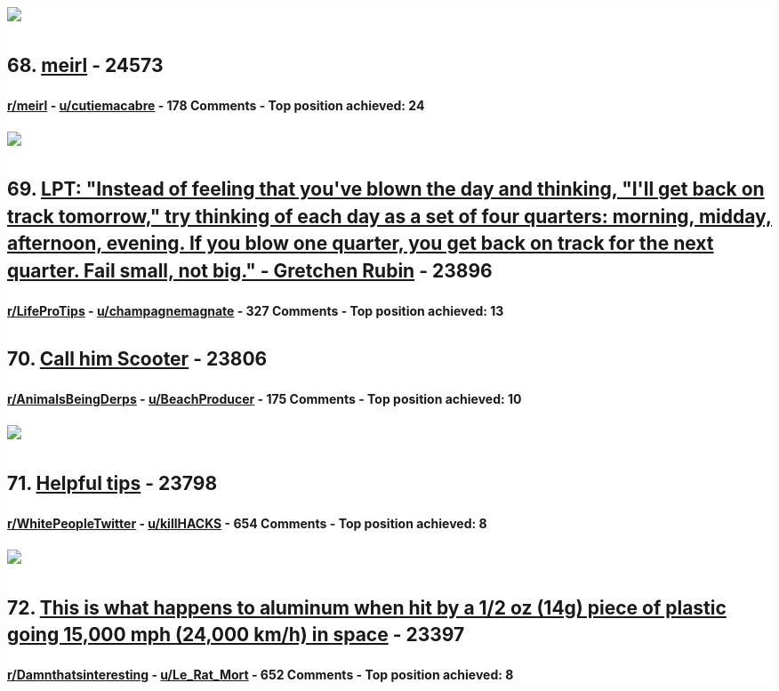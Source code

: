 <a href="https://v.redd.it/svjebb9n4wz71"><img src="https://b.thumbs.redditmedia.com/xbyYtT-n5m08jJ5cnDaIXeZqZcXD1mgihL4ZTpElq9M.jpg"></img></a>

## 68. [meirl](http://reddit.com/r/meirl/comments/qvca6f/meirl/) - 24573
#### [r/meirl](http://reddit.com/r/meirl) - [u/cutiemacabre](http://reddit.com/u/cutiemacabre) - 178 Comments - Top position achieved: 24

<a href="https://i.redd.it/eb4msv20nzz71.png"><img src="https://a.thumbs.redditmedia.com/EaX5K0FlHW2yDagaODNJug2bjHogh7hA4QZI3lO-ru4.jpg"></img></a>

## 69. [LPT: "Instead of feeling that you've blown the day and thinking, "I'll get back on track tomorrow," try thinking of each day as a set of four quarters: morning, midday, afternoon, evening. If you blow one quarter, you get back on track for the next quarter. Fail small, not big." - Gretchen Rubin](http://reddit.com/r/LifeProTips/comments/qv4x8y/lpt_instead_of_feeling_that_youve_blown_the_day/) - 23896
#### [r/LifeProTips](http://reddit.com/r/LifeProTips) - [u/champagnemagnate](http://reddit.com/u/champagnemagnate) - 327 Comments - Top position achieved: 13

## 70. [Call him Scooter](http://reddit.com/r/AnimalsBeingDerps/comments/qvhdsg/call_him_scooter/) - 23806
#### [r/AnimalsBeingDerps](http://reddit.com/r/AnimalsBeingDerps) - [u/BeachProducer](http://reddit.com/u/BeachProducer) - 175 Comments - Top position achieved: 10

<a href="https://v.redd.it/mksncasvp0081"><img src="https://a.thumbs.redditmedia.com/StgtvTr1ixLanbK8UNogQQdbifUlNtg0lFBKCg6g8Z0.jpg"></img></a>

## 71. [Helpful tips](http://reddit.com/r/WhitePeopleTwitter/comments/qv606w/helpful_tips/) - 23798
#### [r/WhitePeopleTwitter](http://reddit.com/r/WhitePeopleTwitter) - [u/killHACKS](http://reddit.com/u/killHACKS) - 654 Comments - Top position achieved: 8

<a href="https://i.redd.it/cgcfxcab3yz71.png"><img src="https://b.thumbs.redditmedia.com/P9GLVeC9uh5Pig-dmPIqEZLR1-vK90YNWGTssyiindg.jpg"></img></a>

## 72. [This is what happens to aluminum when hit by a 1/2 oz (14g) piece of plastic going 15,000 mph (24,000 km/h) in space](http://reddit.com/r/Damnthatsinteresting/comments/qv2w7r/this_is_what_happens_to_aluminum_when_hit_by_a_12/) - 23397
#### [r/Damnthatsinteresting](http://reddit.com/r/Damnthatsinteresting) - [u/Le_Rat_Mort](http://reddit.com/u/Le_Rat_Mort) - 652 Comments - Top position achieved: 8
